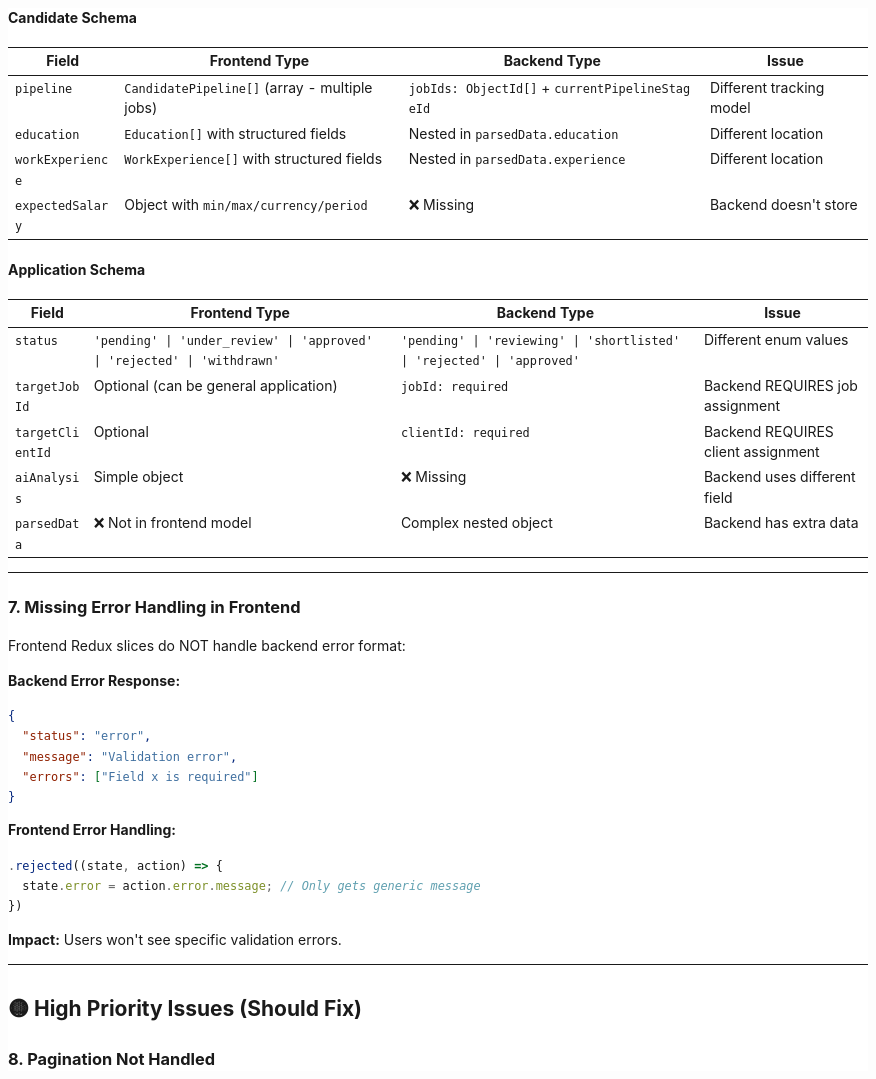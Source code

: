 #### **Candidate Schema**

| Field | Frontend Type | Backend Type | Issue |
|-------|--------------|--------------|-------|
| `pipeline` | `CandidatePipeline[]` (array - multiple jobs) | `jobIds: ObjectId[]` + `currentPipelineStageId` | Different tracking model |
| `education` | `Education[]` with structured fields | Nested in `parsedData.education` | Different location |
| `workExperience` | `WorkExperience[]` with structured fields | Nested in `parsedData.experience` | Different location |
| `expectedSalary` | Object with `min/max/currency/period` | ❌ Missing | Backend doesn't store |

#### **Application Schema**

| Field | Frontend Type | Backend Type | Issue |
|-------|--------------|--------------|-------|
| `status` | `'pending' \| 'under_review' \| 'approved' \| 'rejected' \| 'withdrawn'` | `'pending' \| 'reviewing' \| 'shortlisted' \| 'rejected' \| 'approved'` | Different enum values |
| `targetJobId` | Optional (can be general application) | `jobId: required` | Backend REQUIRES job assignment |
| `targetClientId` | Optional | `clientId: required` | Backend REQUIRES client assignment |
| `aiAnalysis` | Simple object | ❌ Missing | Backend uses different field |
| `parsedData` | ❌ Not in frontend model | Complex nested object | Backend has extra data |

---

### 7. **Missing Error Handling in Frontend**

Frontend Redux slices do NOT handle backend error format:

**Backend Error Response:**
```json
{
  "status": "error",
  "message": "Validation error",
  "errors": ["Field x is required"]
}
```

**Frontend Error Handling:**
```typescript
.rejected((state, action) => {
  state.error = action.error.message; // Only gets generic message
})
```

**Impact:** Users won't see specific validation errors.

---

## 🟡 High Priority Issues (Should Fix)

### 8. **Pagination Not Handled**
